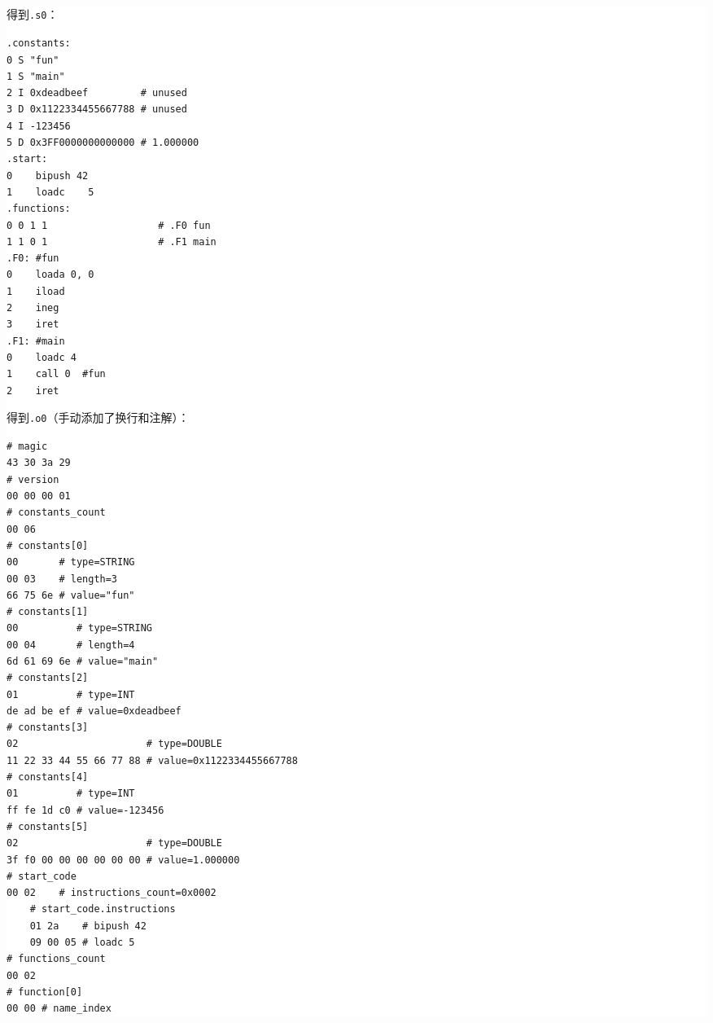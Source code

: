 得到`.s0`：

```assembly
.constants:
0 S "fun"
1 S "main"
2 I 0xdeadbeef         # unused
3 D 0x1122334455667788 # unused
4 I -123456
5 D 0x3FF0000000000000 # 1.000000
.start:
0    bipush 42
1    loadc    5
.functions:
0 0 1 1                   # .F0 fun
1 1 0 1                   # .F1 main
.F0: #fun
0    loada 0, 0
1    iload
2    ineg
3    iret
.F1: #main
0    loadc 4
1    call 0  #fun
2    iret
```

得到`.o0`（手动添加了换行和注解）：

```assembly
# magic
43 30 3a 29 
# version
00 00 00 01 
# constants_count
00 06       
# constants[0]
00       # type=STRING
00 03    # length=3
66 75 6e # value="fun"
# constants[1]
00          # type=STRING
00 04       # length=4
6d 61 69 6e # value="main"
# constants[2]
01          # type=INT
de ad be ef # value=0xdeadbeef
# constants[3]
02                      # type=DOUBLE
11 22 33 44 55 66 77 88 # value=0x1122334455667788
# constants[4]
01          # type=INT
ff fe 1d c0 # value=-123456
# constants[5]
02                      # type=DOUBLE
3f f0 00 00 00 00 00 00 # value=1.000000
# start_code
00 02    # instructions_count=0x0002
    # start_code.instructions
    01 2a    # bipush 42
    09 00 05 # loadc 5
# functions_count
00 02
# function[0]
00 00 # name_index
```